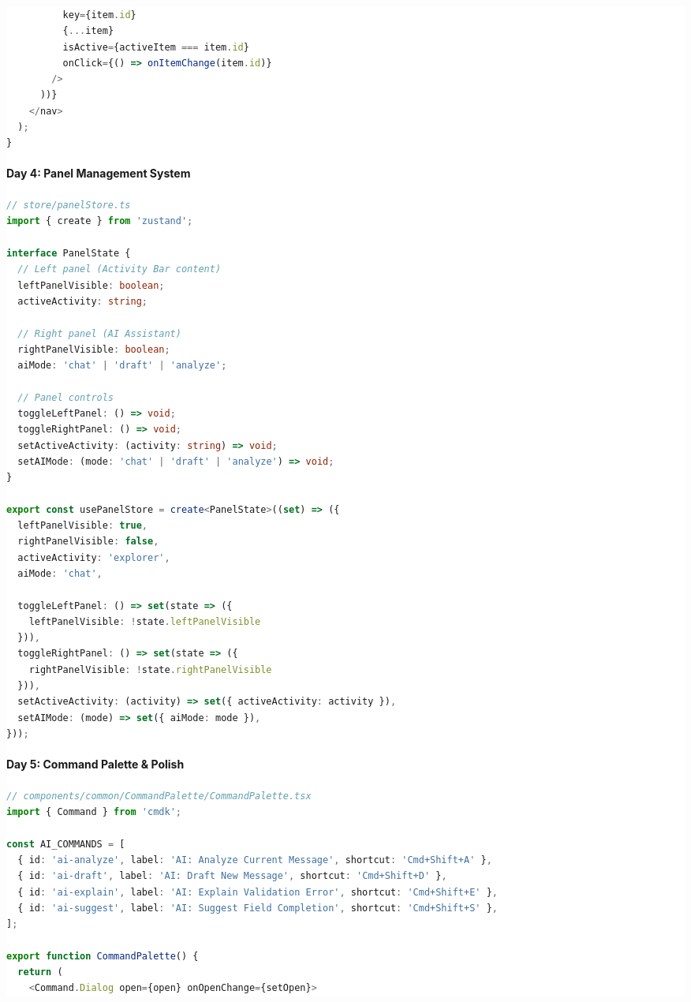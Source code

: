 ```typescript
          key={item.id}
          {...item}
          isActive={activeItem === item.id}
          onClick={() => onItemChange(item.id)}
        />
      ))}
    </nav>
  );
}
```

#### **Day 4: Panel Management System**
```typescript
// store/panelStore.ts
import { create } from 'zustand';

interface PanelState {
  // Left panel (Activity Bar content)
  leftPanelVisible: boolean;
  activeActivity: string;
  
  // Right panel (AI Assistant)
  rightPanelVisible: boolean;
  aiMode: 'chat' | 'draft' | 'analyze';
  
  // Panel controls
  toggleLeftPanel: () => void;
  toggleRightPanel: () => void;
  setActiveActivity: (activity: string) => void;
  setAIMode: (mode: 'chat' | 'draft' | 'analyze') => void;
}

export const usePanelStore = create<PanelState>((set) => ({
  leftPanelVisible: true,
  rightPanelVisible: false,
  activeActivity: 'explorer',
  aiMode: 'chat',
  
  toggleLeftPanel: () => set(state => ({ 
    leftPanelVisible: !state.leftPanelVisible 
  })),
  toggleRightPanel: () => set(state => ({ 
    rightPanelVisible: !state.rightPanelVisible 
  })),
  setActiveActivity: (activity) => set({ activeActivity: activity }),
  setAIMode: (mode) => set({ aiMode: mode }),
}));
```

#### **Day 5: Command Palette & Polish**
```typescript
// components/common/CommandPalette/CommandPalette.tsx
import { Command } from 'cmdk';

const AI_COMMANDS = [
  { id: 'ai-analyze', label: 'AI: Analyze Current Message', shortcut: 'Cmd+Shift+A' },
  { id: 'ai-draft', label: 'AI: Draft New Message', shortcut: 'Cmd+Shift+D' },
  { id: 'ai-explain', label: 'AI: Explain Validation Error', shortcut: 'Cmd+Shift+E' },
  { id: 'ai-suggest', label: 'AI: Suggest Field Completion', shortcut: 'Cmd+Shift+S' },
];

export function CommandPalette() {
  return (
    <Command.Dialog open={open} onOpenChange={setOpen}>
```